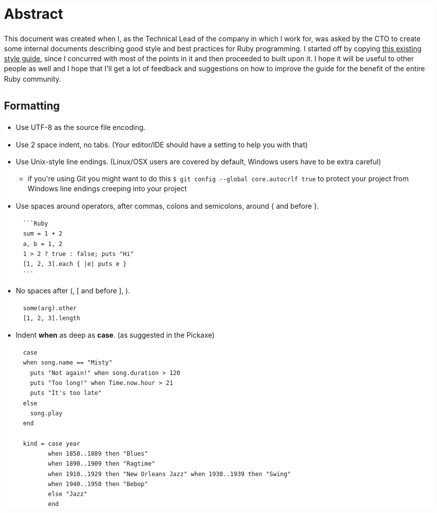 # Abstract

This document was created when I, as the Technical Lead of the company
in which I work for, was asked by the CTO to create some internal
documents describing good style and best practices for Ruby
programming. I started off by copying
[this existing style guide](https://github.com/chneukirchen/styleguide),
since I concurred with most of the points in it and then proceeded to built
upon it. I hope it will be useful to other people as well and I hope
that I'll get a lot of feedback and suggestions on how to improve the
guide for the benefit of the entire Ruby community.

## Formatting

* Use UTF-8 as the source file encoding.
* Use 2 space indent, no tabs. (Your editor/IDE should have a setting to help you with that)
* Use Unix-style line endings. (Linux/OSX users are covered by default, Windows users have to be extra careful)
    * if you're using Git you might want to do this `$ git config --global core.autocrlf true` to protect your project from Windows line endings creeping into your project
* Use spaces around operators, after commas, colons and semicolons, around { and before }.

        ```Ruby
        sum = 1 + 2
        a, b = 1, 2
        1 > 2 ? true : false; puts "Hi"
        [1, 2, 3].each { |e| puts e }
        ```

* No spaces after (, [ and before ], ).

        some(arg).other
        [1, 2, 3].length

* Indent **when** as deep as **case**. (as suggested in the Pickaxe)

        case
        when song.name == "Misty"
          puts "Not again!" when song.duration > 120
          puts "Too long!" when Time.now.hour > 21
          puts "It's too late"
        else
          song.play
        end

        kind = case year
               when 1850..1889 then "Blues"
               when 1890..1909 then "Ragtime"
               when 1910..1929 then "New Orleans Jazz" when 1930..1939 then "Swing"
               when 1940..1950 then "Bebop"
               else "Jazz"
               end
